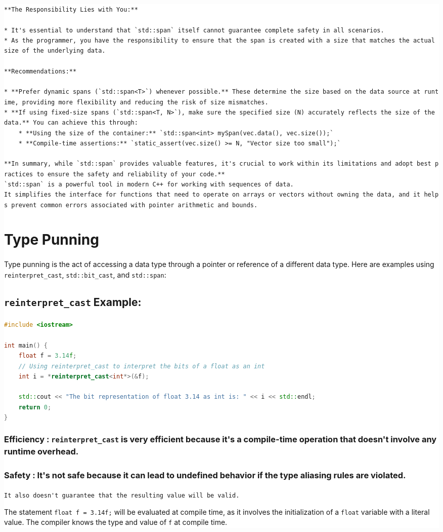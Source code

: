     **The Responsibility Lies with You:**

    * It's essential to understand that `std::span` itself cannot guarantee complete safety in all scenarios.
    * As the programmer, you have the responsibility to ensure that the span is created with a size that matches the actual size of the underlying data.

    **Recommendations:**

    * **Prefer dynamic spans (`std::span<T>`) whenever possible.** These determine the size based on the data source at runtime, providing more flexibility and reducing the risk of size mismatches.
    * **If using fixed-size spans (`std::span<T, N>`), make sure the specified size (N) accurately reflects the size of the data.** You can achieve this through:
        * **Using the size of the container:** `std::span<int> mySpan(vec.data(), vec.size());`
        * **Compile-time assertions:** `static_assert(vec.size() >= N, "Vector size too small");`

    **In summary, while `std::span` provides valuable features, it's crucial to work within its limitations and adopt best practices to ensure the safety and reliability of your code.**
    `std::span` is a powerful tool in modern C++ for working with sequences of data.
    It simplifies the interface for functions that need to operate on arrays or vectors without owning the data, and it helps prevent common errors associated with pointer arithmetic and bounds.

# Type Punning
  Type punning is the act of accessing a data type through a pointer or reference of a different data type.
  Here are examples using `reinterpret_cast`, `std::bit_cast`, and `std::span`:

## `reinterpret_cast` Example:
  ```cpp
  #include <iostream>

  int main() {
      float f = 3.14f;
      // Using reinterpret_cast to interpret the bits of a float as an int
      int i = *reinterpret_cast<int*>(&f);

      std::cout << "The bit representation of float 3.14 as int is: " << i << std::endl;
      return 0;
  }
  ```
### Efficiency : `reinterpret_cast` is very efficient because it's a compile-time operation that doesn't involve any runtime overhead.
### Safety : It's not safe because it can lead to undefined behavior if the type aliasing rules are violated.
    It also doesn't guarantee that the resulting value will be valid.
  The statement `float f = 3.14f;` will be evaluated at compile time, as it involves the initialization of a `float` variable with a literal value.
  The compiler knows the type and value of `f` at compile time.
